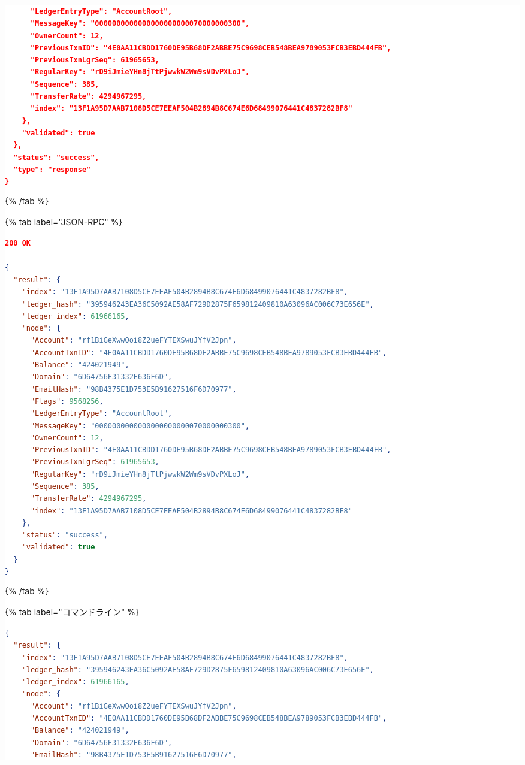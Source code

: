 ```json
      "LedgerEntryType": "AccountRoot",
      "MessageKey": "0000000000000000000000070000000300",
      "OwnerCount": 12,
      "PreviousTxnID": "4E0AA11CBDD1760DE95B68DF2ABBE75C9698CEB548BEA9789053FCB3EBD444FB",
      "PreviousTxnLgrSeq": 61965653,
      "RegularKey": "rD9iJmieYHn8jTtPjwwkW2Wm9sVDvPXLoJ",
      "Sequence": 385,
      "TransferRate": 4294967295,
      "index": "13F1A95D7AAB7108D5CE7EEAF504B2894B8C674E6D68499076441C4837282BF8"
    },
    "validated": true
  },
  "status": "success",
  "type": "response"
}
```
{% /tab %}

{% tab label="JSON-RPC" %}
```json
200 OK

{
  "result": {
    "index": "13F1A95D7AAB7108D5CE7EEAF504B2894B8C674E6D68499076441C4837282BF8",
    "ledger_hash": "395946243EA36C5092AE58AF729D2875F659812409810A63096AC006C73E656E",
    "ledger_index": 61966165,
    "node": {
      "Account": "rf1BiGeXwwQoi8Z2ueFYTEXSwuJYfV2Jpn",
      "AccountTxnID": "4E0AA11CBDD1760DE95B68DF2ABBE75C9698CEB548BEA9789053FCB3EBD444FB",
      "Balance": "424021949",
      "Domain": "6D64756F31332E636F6D",
      "EmailHash": "98B4375E1D753E5B91627516F6D70977",
      "Flags": 9568256,
      "LedgerEntryType": "AccountRoot",
      "MessageKey": "0000000000000000000000070000000300",
      "OwnerCount": 12,
      "PreviousTxnID": "4E0AA11CBDD1760DE95B68DF2ABBE75C9698CEB548BEA9789053FCB3EBD444FB",
      "PreviousTxnLgrSeq": 61965653,
      "RegularKey": "rD9iJmieYHn8jTtPjwwkW2Wm9sVDvPXLoJ",
      "Sequence": 385,
      "TransferRate": 4294967295,
      "index": "13F1A95D7AAB7108D5CE7EEAF504B2894B8C674E6D68499076441C4837282BF8"
    },
    "status": "success",
    "validated": true
  }
}
```
{% /tab %}

{% tab label="コマンドライン" %}
```json
{
  "result": {
    "index": "13F1A95D7AAB7108D5CE7EEAF504B2894B8C674E6D68499076441C4837282BF8",
    "ledger_hash": "395946243EA36C5092AE58AF729D2875F659812409810A63096AC006C73E656E",
    "ledger_index": 61966165,
    "node": {
      "Account": "rf1BiGeXwwQoi8Z2ueFYTEXSwuJYfV2Jpn",
      "AccountTxnID": "4E0AA11CBDD1760DE95B68DF2ABBE75C9698CEB548BEA9789053FCB3EBD444FB",
      "Balance": "424021949",
      "Domain": "6D64756F31332E636F6D",
      "EmailHash": "98B4375E1D753E5B91627516F6D70977",
```